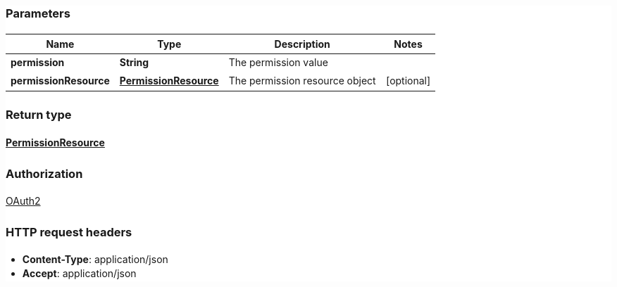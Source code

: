 ### Parameters

Name | Type | Description  | Notes
------------- | ------------- | ------------- | -------------
 **permission** | **String**| The permission value |
 **permissionResource** | [**PermissionResource**](PermissionResource.md)| The permission resource object | [optional]

### Return type

[**PermissionResource**](PermissionResource.md)

### Authorization

[OAuth2](../README.md#OAuth2)

### HTTP request headers

 - **Content-Type**: application/json
 - **Accept**: application/json

